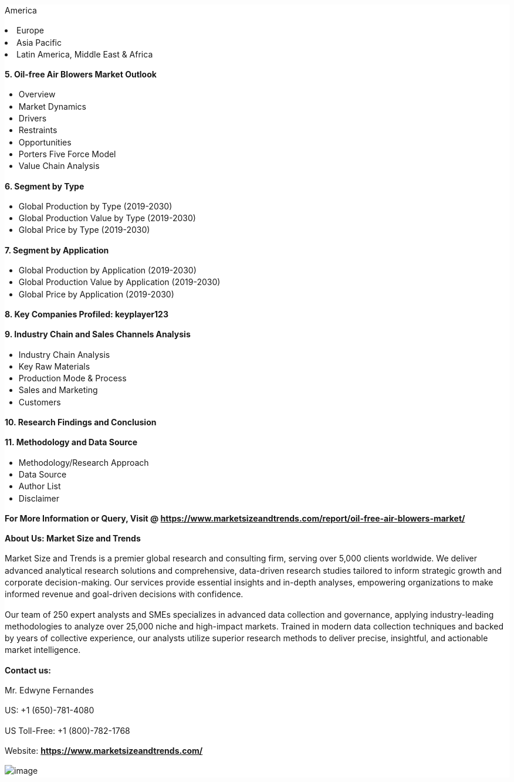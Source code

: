 America</li><li>Europe</li><li>Asia Pacific</li><li>Latin America, Middle East &amp; Africa</li></ul><p><strong>5. Oil-free Air Blowers Market Outlook</strong></p><ul><li>Overview</li><li>Market Dynamics</li><li>Drivers</li><li>Restraints</li><li>Opportunities</li><li>Porters Five Force Model</li><li>Value Chain Analysis&nbsp;</li></ul><p><strong>6. Segment by Type</strong></p><ul><li>Global Production by Type (2019-2030)</li><li>Global Production Value by Type (2019-2030)</li><li>Global Price by Type (2019-2030)</li></ul><p><strong>7. Segment by Application</strong></p><ul><li>Global Production by Application (2019-2030)</li><li>Global Production Value by Application (2019-2030)</li><li>Global Price by Application (2019-2030)</li></ul><p><strong>8. Key Companies Profiled: keyplayer123</strong></p><p><strong>9. Industry Chain and Sales Channels Analysis</strong></p><ul><li>Industry Chain Analysis</li><li>Key Raw Materials</li><li>Production Mode &amp; Process</li><li>Sales and Marketing</li><li>Customers</li></ul><p><strong>10. Research Findings and Conclusion</strong></p><p><strong>11. Methodology and Data Source</strong></p><ul><li>Methodology/Research Approach</li><li>Data Source</li><li>Author List</li><li>Disclaimer</li></ul></p><p><strong>For More Information or Query, Visit @ <a href="https://www.marketsizeandtrends.com/report/oil-free-air-blowers-market/">https://www.marketsizeandtrends.com/report/oil-free-air-blowers-market/</a></strong></p><p><strong>About Us: Market Size and Trends</strong></p><p>Market Size and Trends is a premier global research and consulting firm, serving over 5,000 clients worldwide. We deliver advanced analytical research solutions and comprehensive, data-driven research studies tailored to inform strategic growth and corporate decision-making. Our services provide essential insights and in-depth analyses, empowering organizations to make informed revenue and goal-driven decisions with confidence.</p><p>Our team of 250 expert analysts and SMEs specializes in advanced data collection and governance, applying industry-leading methodologies to analyze over 25,000 niche and high-impact markets. Trained in modern data collection techniques and backed by years of collective experience, our analysts utilize superior research methods to deliver precise, insightful, and actionable market intelligence.</p><p><strong>Contact us:</strong></p><p>Mr. Edwyne Fernandes</p><p>US: +1 (650)-781-4080</p><p>US Toll-Free: +1 (800)-782-1768</p><p>Website: <strong><a href="https://www.marketsizeandtrends.com/">https://www.marketsizeandtrends.com/</a></strong></p>
![image](https://github.com/user-attachments/assets/b5696a2e-6c58-4743-865a-49124f4c8b64)
